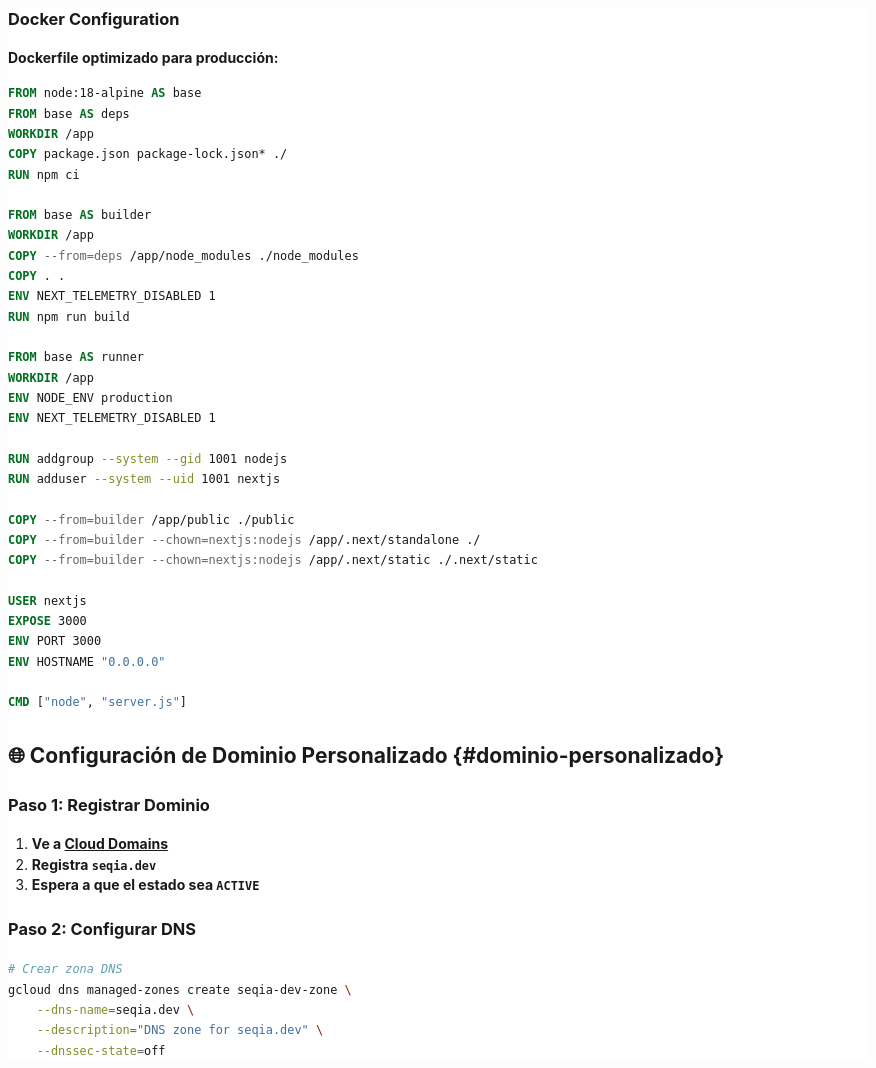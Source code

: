 ### Docker Configuration

**Dockerfile optimizado para producción:**
```dockerfile
FROM node:18-alpine AS base
FROM base AS deps
WORKDIR /app
COPY package.json package-lock.json* ./
RUN npm ci

FROM base AS builder
WORKDIR /app
COPY --from=deps /app/node_modules ./node_modules
COPY . .
ENV NEXT_TELEMETRY_DISABLED 1
RUN npm run build

FROM base AS runner
WORKDIR /app
ENV NODE_ENV production
ENV NEXT_TELEMETRY_DISABLED 1

RUN addgroup --system --gid 1001 nodejs
RUN adduser --system --uid 1001 nextjs

COPY --from=builder /app/public ./public
COPY --from=builder --chown=nextjs:nodejs /app/.next/standalone ./
COPY --from=builder --chown=nextjs:nodejs /app/.next/static ./.next/static

USER nextjs
EXPOSE 3000
ENV PORT 3000
ENV HOSTNAME "0.0.0.0"

CMD ["node", "server.js"]
```

## 🌐 Configuración de Dominio Personalizado {#dominio-personalizado}

### Paso 1: Registrar Dominio

1. **Ve a [Cloud Domains](https://console.cloud.google.com/net-services/domains)**
2. **Registra `seqia.dev`**
3. **Espera a que el estado sea `ACTIVE`**

### Paso 2: Configurar DNS

```bash
# Crear zona DNS
gcloud dns managed-zones create seqia-dev-zone \
    --dns-name=seqia.dev \
    --description="DNS zone for seqia.dev" \
    --dnssec-state=off
```
